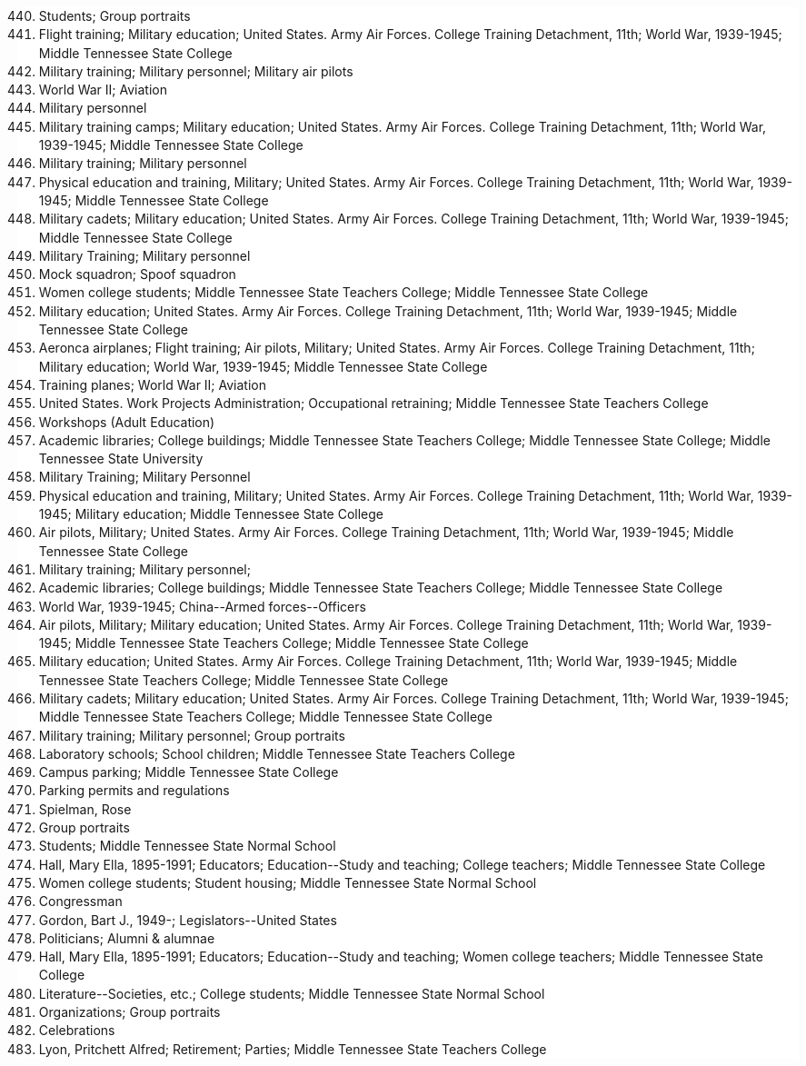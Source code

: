 440. Students; Group portraits
441. Flight training; Military education; United States. Army Air Forces. College Training Detachment, 11th; World War, 1939-1945; Middle Tennessee State College
442. Military training; Military personnel; Military air pilots
443. World War II; Aviation
444. Military personnel
445. Military training camps; Military education; United States. Army Air Forces. College Training Detachment, 11th; World War, 1939-1945; Middle Tennessee State College
446. Military training; Military personnel
447. Physical education and training, Military; United States. Army Air Forces. College Training Detachment, 11th; World War, 1939-1945; Middle Tennessee State College
448. Military cadets; Military education; United States. Army Air Forces. College Training Detachment, 11th; World War, 1939-1945; Middle Tennessee State College
449. Military Training; Military personnel
450. Mock squadron; Spoof squadron
451. Women college students; Middle Tennessee State Teachers College; Middle Tennessee State College
452. Military education; United States. Army Air Forces. College Training Detachment, 11th; World War, 1939-1945; Middle Tennessee State College
453. Aeronca airplanes; Flight training; Air pilots, Military; United States. Army Air Forces. College Training Detachment, 11th; Military education; World War, 1939-1945; Middle Tennessee State College
454. Training planes; World War II; Aviation
455. United States. Work Projects Administration; Occupational retraining; Middle Tennessee State Teachers College
456. Workshops (Adult Education)
457. Academic libraries; College buildings; Middle Tennessee State Teachers College; Middle Tennessee State College; Middle Tennessee State University
458. Military Training; Military Personnel
459. Physical education and training, Military; United States. Army Air Forces. College Training Detachment, 11th; World War, 1939-1945; Military education; Middle Tennessee State College
460. Air pilots, Military; United States. Army Air Forces. College Training Detachment, 11th; World War, 1939-1945; Middle Tennessee State College
461. Military training; Military personnel;
462. Academic libraries; College buildings; Middle Tennessee State Teachers College; Middle Tennessee State College
463. World War, 1939-1945; China--Armed forces--Officers
464. Air pilots, Military; Military education; United States. Army Air Forces. College Training Detachment, 11th; World War, 1939-1945; Middle Tennessee State Teachers College; Middle Tennessee State College
465. Military education; United States. Army Air Forces. College Training Detachment, 11th; World War, 1939-1945; Middle Tennessee State Teachers College; Middle Tennessee State College
466. Military cadets; Military education; United States. Army Air Forces. College Training Detachment, 11th; World War, 1939-1945; Middle Tennessee State Teachers College; Middle Tennessee State College
467. Military training; Military personnel; Group portraits
468. Laboratory schools; School children; Middle Tennessee State Teachers College
469. Campus parking; Middle Tennessee State College
470. Parking permits and regulations
471. Spielman, Rose
472. Group portraits
473. Students; Middle Tennessee State Normal School
474. Hall, Mary Ella, 1895-1991; Educators; Education--Study and teaching; College teachers; Middle Tennessee State College
475. Women college students; Student housing; Middle Tennessee State Normal School
476. Congressman
477. Gordon, Bart J., 1949-; Legislators--United States
478. Politicians; Alumni & alumnae
479. Hall, Mary Ella, 1895-1991; Educators; Education--Study and teaching; Women college teachers; Middle Tennessee State College
480. Literature--Societies, etc.; College students; Middle Tennessee State Normal School
481. Organizations; Group portraits
482. Celebrations
483. Lyon, Pritchett Alfred; Retirement; Parties; Middle Tennessee State Teachers College